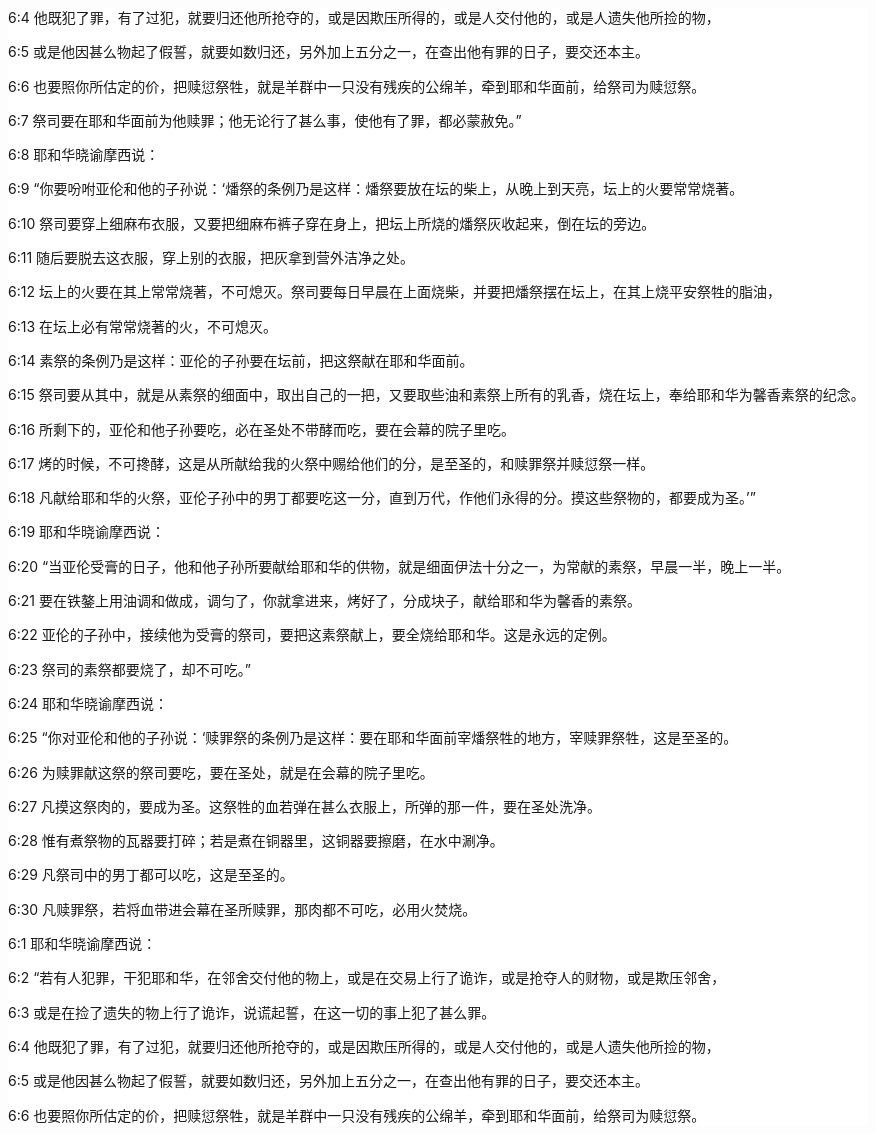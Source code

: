 <a id="4"></a>6:4  他既犯了罪，有了过犯，就要归还他所抢夺的，或是因欺压所得的，或是人交付他的，或是人遗失他所捡的物，  

<a id="5"></a>6:5  或是他因甚么物起了假誓，就要如数归还，另外加上五分之一，在查出他有罪的日子，要交还本主。　  

<a id="6"></a>6:6  也要照你所估定的价，把赎愆祭牲，就是羊群中一只没有残疾的公绵羊，牵到耶和华面前，给祭司为赎愆祭。  

<a id="7"></a>6:7  祭司要在耶和华面前为他赎罪；他无论行了甚么事，使他有了罪，都必蒙赦免。”  

<a id="8"></a>6:8  耶和华晓谕摩西说：  

<a id="9"></a>6:9  “你要吩咐亚伦和他的子孙说：‘燔祭的条例乃是这样：燔祭要放在坛的柴上，从晚上到天亮，坛上的火要常常烧著。  

<a id="10"></a>6:10  祭司要穿上细麻布衣服，又要把细麻布裤子穿在身上，把坛上所烧的燔祭灰收起来，倒在坛的旁边。  

<a id="11"></a>6:11  随后要脱去这衣服，穿上别的衣服，把灰拿到营外洁净之处。  

<a id="12"></a>6:12  坛上的火要在其上常常烧著，不可熄灭。祭司要每日早晨在上面烧柴，并要把燔祭摆在坛上，在其上烧平安祭牲的脂油，  

<a id="13"></a>6:13  在坛上必有常常烧著的火，不可熄灭。  

<a id="14"></a>6:14  素祭的条例乃是这样：亚伦的子孙要在坛前，把这祭献在耶和华面前。  

<a id="15"></a>6:15  祭司要从其中，就是从素祭的细面中，取出自己的一把，又要取些油和素祭上所有的乳香，烧在坛上，奉给耶和华为馨香素祭的纪念。  

<a id="16"></a>6:16  所剩下的，亚伦和他子孙要吃，必在圣处不带酵而吃，要在会幕的院子里吃。  

<a id="17"></a>6:17  烤的时候，不可搀酵，这是从所献给我的火祭中赐给他们的分，是至圣的，和赎罪祭并赎愆祭一样。  

<a id="18"></a>6:18  凡献给耶和华的火祭，亚伦子孙中的男丁都要吃这一分，直到万代，作他们永得的分。摸这些祭物的，都要成为圣。’”  

<a id="19"></a>6:19  耶和华晓谕摩西说：  

<a id="20"></a>6:20  “当亚伦受膏的日子，他和他子孙所要献给耶和华的供物，就是细面伊法十分之一，为常献的素祭，早晨一半，晚上一半。  

<a id="21"></a>6:21  要在铁鏊上用油调和做成，调匀了，你就拿进来，烤好了，分成块子，献给耶和华为馨香的素祭。  

<a id="22"></a>6:22  亚伦的子孙中，接续他为受膏的祭司，要把这素祭献上，要全烧给耶和华。这是永远的定例。  

<a id="23"></a>6:23  祭司的素祭都要烧了，却不可吃。”  

<a id="24"></a>6:24  耶和华晓谕摩西说：  

<a id="25"></a>6:25  “你对亚伦和他的子孙说：‘赎罪祭的条例乃是这样：要在耶和华面前宰燔祭牲的地方，宰赎罪祭牲，这是至圣的。  

<a id="26"></a>6:26  为赎罪献这祭的祭司要吃，要在圣处，就是在会幕的院子里吃。  

<a id="27"></a>6:27  凡摸这祭肉的，要成为圣。这祭牲的血若弹在甚么衣服上，所弹的那一件，要在圣处洗净。  

<a id="28"></a>6:28  惟有煮祭物的瓦器要打碎；若是煮在铜器里，这铜器要擦磨，在水中涮净。  

<a id="29"></a>6:29  凡祭司中的男丁都可以吃，这是至圣的。  

<a id="30"></a>6:30  凡赎罪祭，若将血带进会幕在圣所赎罪，那肉都不可吃，必用火焚烧。  

<a id="1"></a>6:1  耶和华晓谕摩西说：  

<a id="2"></a>6:2  “若有人犯罪，干犯耶和华，在邻舍交付他的物上，或是在交易上行了诡诈，或是抢夺人的财物，或是欺压邻舍，  

<a id="3"></a>6:3  或是在捡了遗失的物上行了诡诈，说谎起誓，在这一切的事上犯了甚么罪。  

<a id="4"></a>6:4  他既犯了罪，有了过犯，就要归还他所抢夺的，或是因欺压所得的，或是人交付他的，或是人遗失他所捡的物，  

<a id="5"></a>6:5  或是他因甚么物起了假誓，就要如数归还，另外加上五分之一，在查出他有罪的日子，要交还本主。　  

<a id="6"></a>6:6  也要照你所估定的价，把赎愆祭牲，就是羊群中一只没有残疾的公绵羊，牵到耶和华面前，给祭司为赎愆祭。  
